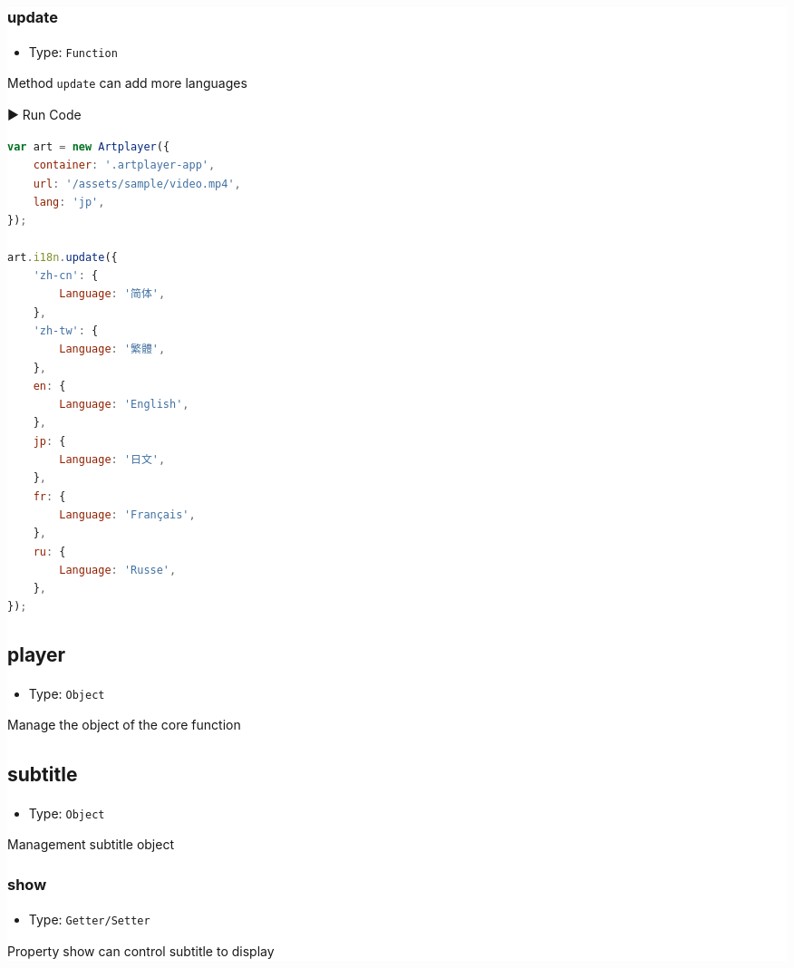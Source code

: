 ### update

-   Type: `Function`

Method `update` can add more languages

<div className="run-code">▶ Run Code</div>

```js
var art = new Artplayer({
    container: '.artplayer-app',
    url: '/assets/sample/video.mp4',
    lang: 'jp',
});

art.i18n.update({
    'zh-cn': {
        Language: '简体',
    },
    'zh-tw': {
        Language: '繁體',
    },
    en: {
        Language: 'English',
    },
    jp: {
        Language: '日文',
    },
    fr: {
        Language: 'Français',
    },
    ru: {
        Language: 'Russe',
    },
});
```

## player

-   Type: `Object`

Manage the object of the core function

## subtitle

-   Type: `Object`

Management subtitle object

### show

-   Type: `Getter/Setter`

Property show can control subtitle to display
